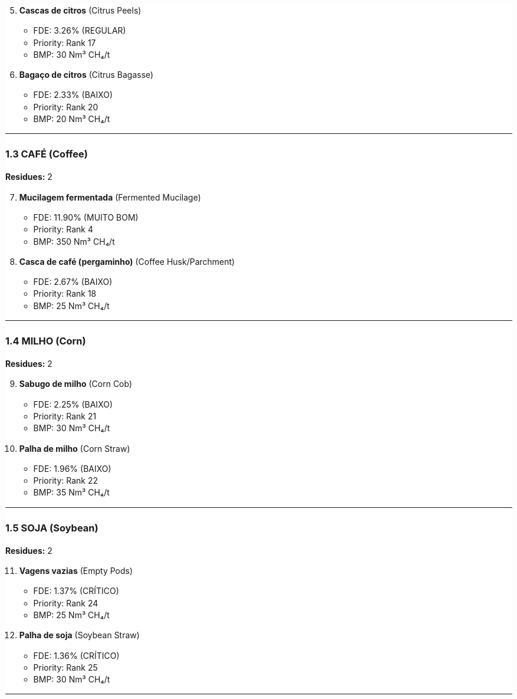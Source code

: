 5. **Cascas de citros** (Citrus Peels)
   - FDE: 3.26% (REGULAR)
   - Priority: Rank 17
   - BMP: 30 Nm³ CH₄/t

6. **Bagaço de citros** (Citrus Bagasse)
   - FDE: 2.33% (BAIXO)
   - Priority: Rank 20
   - BMP: 20 Nm³ CH₄/t

---

### 1.3 CAFÉ (Coffee)
**Residues:** 2

7. **Mucilagem fermentada** (Fermented Mucilage)
   - FDE: 11.90% (MUITO BOM)
   - Priority: Rank 4
   - BMP: 350 Nm³ CH₄/t

8. **Casca de café (pergaminho)** (Coffee Husk/Parchment)
   - FDE: 2.67% (BAIXO)
   - Priority: Rank 18
   - BMP: 25 Nm³ CH₄/t

---

### 1.4 MILHO (Corn)
**Residues:** 2

9. **Sabugo de milho** (Corn Cob)
   - FDE: 2.25% (BAIXO)
   - Priority: Rank 21
   - BMP: 30 Nm³ CH₄/t

10. **Palha de milho** (Corn Straw)
    - FDE: 1.96% (BAIXO)
    - Priority: Rank 22
    - BMP: 35 Nm³ CH₄/t

---

### 1.5 SOJA (Soybean)
**Residues:** 2

11. **Vagens vazias** (Empty Pods)
    - FDE: 1.37% (CRÍTICO)
    - Priority: Rank 24
    - BMP: 25 Nm³ CH₄/t

12. **Palha de soja** (Soybean Straw)
    - FDE: 1.36% (CRÍTICO)
    - Priority: Rank 25
    - BMP: 30 Nm³ CH₄/t

---